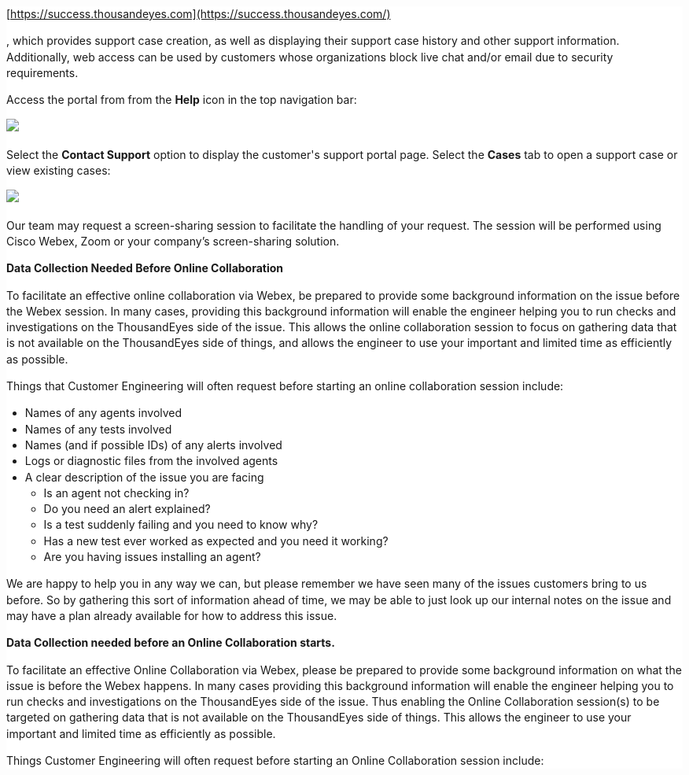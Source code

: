 [https://success.thousandeyes.com](https://success.thousandeyes.com/)

, which provides support case creation, as well as displaying their support case history and other support information. Additionally, web access can be used by customers whose organizations block live chat and/or email due to security requirements.

Access the portal from from the **Help** icon in the top navigation bar:

![](https://2360053865-files.gitbook.io/\~/files/v0/b/gitbook-x-prod.appspot.com/o/spaces%2F-M4QARF6s57qxMrOHDTZ%2Fuploads%2Fgit-blob-39fedabfaa6ff3893df9dbeddde8fb2ac5e7b310%2Fproduct-documentation\_getting-started\_getting-support-from-thousandeyes-3.png?alt=media)

Select the **Contact Support** option to display the customer's support portal page. Select the **Cases** tab to open a support case or view existing cases:

![](https://2360053865-files.gitbook.io/\~/files/v0/b/gitbook-x-prod.appspot.com/o/spaces%2F-M4QARF6s57qxMrOHDTZ%2Fuploads%2Fgit-blob-1d64dddfc8309e95e1e36aed0eef369b29d2ceef%2Fproduct-documentation\_getting-started\_getting-support-from-thousandeyes-4.png?alt=media)

Our team may request a screen-sharing session to facilitate the handling of your request. The session will be performed using Cisco Webex, Zoom or your company’s screen-sharing solution.

**Data Collection Needed Before Online Collaboration**

To facilitate an effective online collaboration via Webex, be prepared to provide some background information on the issue before the Webex session. In many cases, providing this background information will enable the engineer helping you to run checks and investigations on the ThousandEyes side of the issue. This allows the online collaboration session to focus on gathering data that is not available on the ThousandEyes side of things, and allows the engineer to use your important and limited time as efficiently as possible.

Things that Customer Engineering will often request before starting an online collaboration session include:

* Names of any agents involved
* Names of any tests involved
* Names (and if possible IDs) of any alerts involved
* Logs or diagnostic files from the involved agents
* A clear description of the issue you are facing
  * Is an agent not checking in?
  * Do you need an alert explained?
  * Is a test suddenly failing and you need to know why?
  * Has a new test ever worked as expected and you need it working?
  * Are you having issues installing an agent?

We are happy to help you in any way we can, but please remember we have seen many of the issues customers bring to us before. So by gathering this sort of information ahead of time, we may be able to just look up our internal notes on the issue and may have a plan already available for how to address this issue.

**Data Collection needed before an Online Collaboration starts.**

To facilitate an effective Online Collaboration via Webex, please be prepared to provide some background information on what the issue is before the Webex happens. In many cases providing this background information will enable the engineer helping you to run checks and investigations on the ThousandEyes side of the issue. Thus enabling the Online Collaboration session(s) to be targeted on gathering data that is not available on the ThousandEyes side of things. This allows the engineer to use your important and limited time as efficiently as possible.

Things Customer Engineering will often request before starting an Online Collaboration session include:

